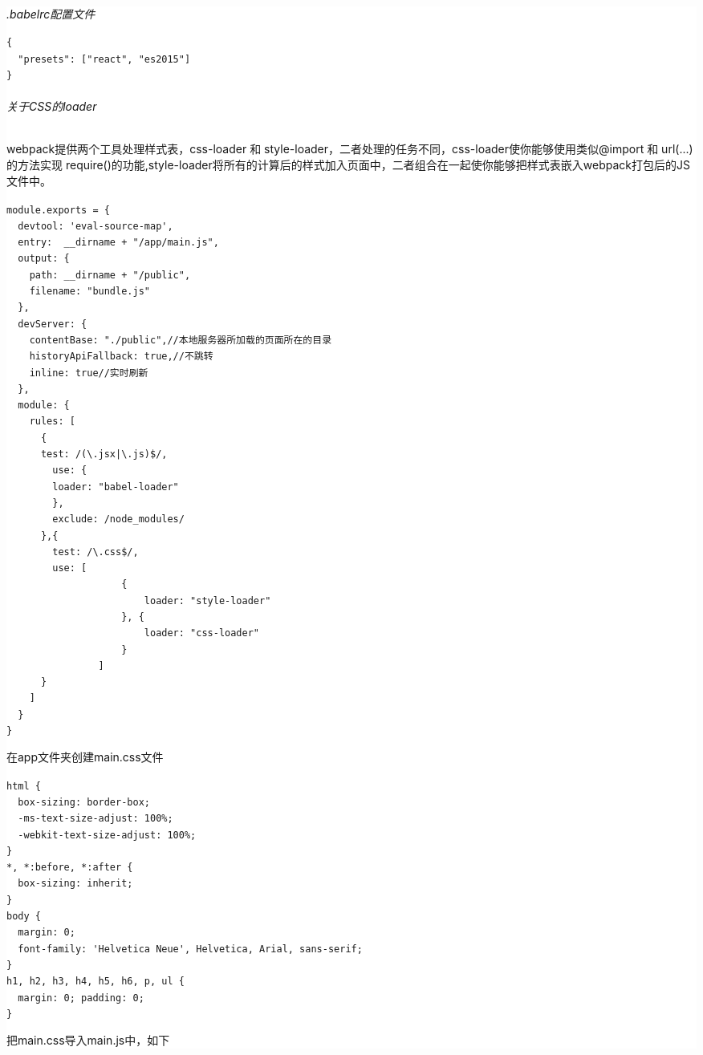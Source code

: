 _.babelrc配置文件_
```
{
  "presets": ["react", "es2015"]
}
```

###### 关于CSS的loader
webpack提供两个工具处理样式表，css-loader 和 style-loader，二者处理的任务不同，css-loader使你能够使用类似@import 和 url(...)的方法实现 require()的功能,style-loader将所有的计算后的样式加入页面中，二者组合在一起使你能够把样式表嵌入webpack打包后的JS文件中。

```
module.exports = {
  devtool: 'eval-source-map',
  entry:  __dirname + "/app/main.js",
  output: {
    path: __dirname + "/public",
    filename: "bundle.js"
  },
  devServer: {
    contentBase: "./public",//本地服务器所加载的页面所在的目录
    historyApiFallback: true,//不跳转
    inline: true//实时刷新
  },
  module: {
    rules: [
      {
      test: /(\.jsx|\.js)$/,
        use: {
        loader: "babel-loader"
        },
        exclude: /node_modules/
      },{
        test: /\.css$/,
        use: [
                    {
                        loader: "style-loader"
                    }, {
                        loader: "css-loader"
                    }
                ]
      }
    ]
  }
}
```
在app文件夹创建main.css文件
```
html { 
  box-sizing: border-box; 
  -ms-text-size-adjust: 100%; 
  -webkit-text-size-adjust: 100%; 
} 
*, *:before, *:after { 
  box-sizing: inherit; 
} 
body { 
  margin: 0; 
  font-family: 'Helvetica Neue', Helvetica, Arial, sans-serif; 
}
h1, h2, h3, h4, h5, h6, p, ul { 
  margin: 0; padding: 0; 
}
```
把main.css导入main.js中，如下
```
```